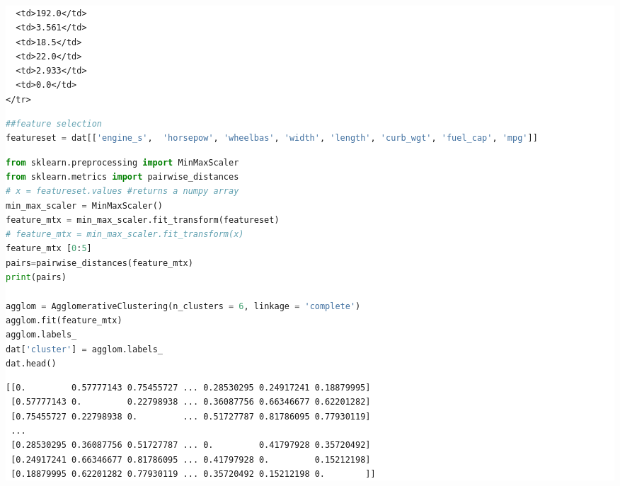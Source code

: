       <td>192.0</td>
      <td>3.561</td>
      <td>18.5</td>
      <td>22.0</td>
      <td>2.933</td>
      <td>0.0</td>
    </tr>
  </tbody>
</table>
</div>




```python
##feature selection
featureset = dat[['engine_s',  'horsepow', 'wheelbas', 'width', 'length', 'curb_wgt', 'fuel_cap', 'mpg']]
```


```python
from sklearn.preprocessing import MinMaxScaler
from sklearn.metrics import pairwise_distances
# x = featureset.values #returns a numpy array
min_max_scaler = MinMaxScaler()
feature_mtx = min_max_scaler.fit_transform(featureset)
# feature_mtx = min_max_scaler.fit_transform(x)
feature_mtx [0:5]
pairs=pairwise_distances(feature_mtx)
print(pairs)

agglom = AgglomerativeClustering(n_clusters = 6, linkage = 'complete')
agglom.fit(feature_mtx)
agglom.labels_
dat['cluster'] = agglom.labels_
dat.head()
```

    [[0.         0.57777143 0.75455727 ... 0.28530295 0.24917241 0.18879995]
     [0.57777143 0.         0.22798938 ... 0.36087756 0.66346677 0.62201282]
     [0.75455727 0.22798938 0.         ... 0.51727787 0.81786095 0.77930119]
     ...
     [0.28530295 0.36087756 0.51727787 ... 0.         0.41797928 0.35720492]
     [0.24917241 0.66346677 0.81786095 ... 0.41797928 0.         0.15212198]
     [0.18879995 0.62201282 0.77930119 ... 0.35720492 0.15212198 0.        ]]





<div>
<style scoped>
    .dataframe tbody tr th:only-of-type {
        vertical-align: middle;
    }

    .dataframe tbody tr th {
        vertical-align: top;
    }
